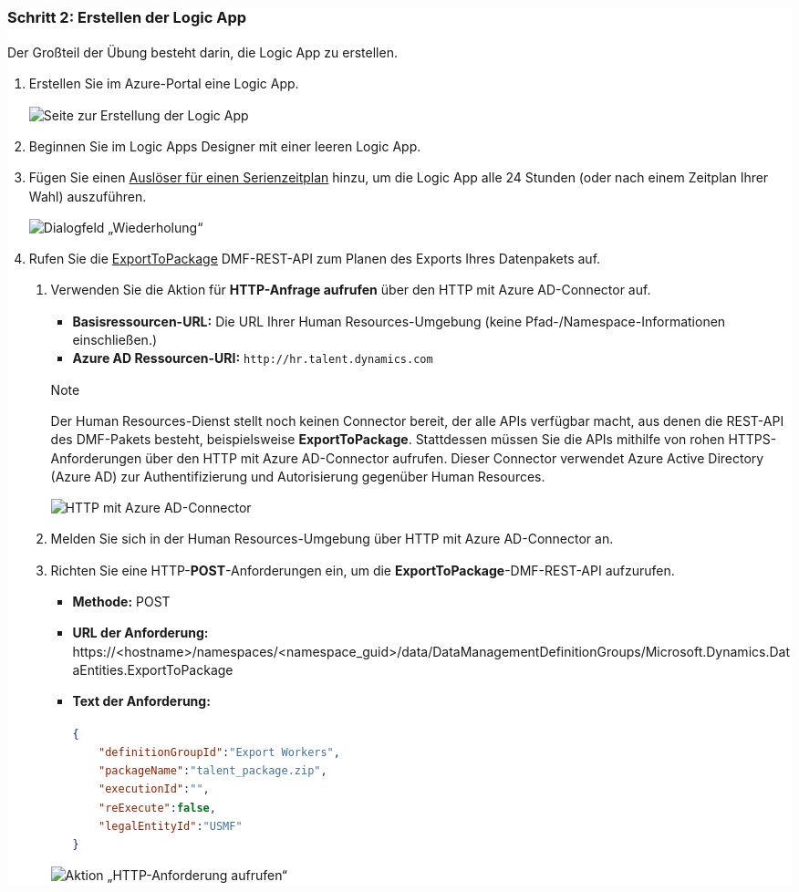 ### <a name="step-2-create-the-logic-app"></a>Schritt 2: Erstellen der Logic App

Der Großteil der Übung besteht darin, die Logic App zu erstellen.

1. Erstellen Sie im Azure-Portal eine Logic App.

    ![Seite zur Erstellung der Logic App](media/integration-logic-app-creation-1.png)

2. Beginnen Sie im Logic Apps Designer mit einer leeren Logic App.
3. Fügen Sie einen [Auslöser für einen Serienzeitplan](https://docs.microsoft.com/azure/connectors/connectors-native-recurrence) hinzu, um die Logic App alle 24 Stunden (oder nach einem Zeitplan Ihrer Wahl) auszuführen.

    ![Dialogfeld „Wiederholung“](media/integration-logic-app-recurrence-step.png)

4. Rufen Sie die [ExportToPackage](../dev-itpro/data-entities/data-management-api.md#exporttopackage) DMF-REST-API zum Planen des Exports Ihres Datenpakets auf.

    1. Verwenden Sie die Aktion für **HTTP-Anfrage aufrufen** über den HTTP mit Azure AD-Connector auf.

        - **Basisressourcen-URL:** Die URL Ihrer Human Resources-Umgebung (keine Pfad-/Namespace-Informationen einschließen.)
        - **Azure AD Ressourcen-URI:** `http://hr.talent.dynamics.com`

        > [!NOTE]
        > Der Human Resources-Dienst stellt noch keinen Connector bereit, der alle APIs verfügbar macht, aus denen die REST-API des DMF-Pakets besteht, beispielsweise **ExportToPackage**. Stattdessen müssen Sie die APIs mithilfe von rohen HTTPS-Anforderungen über den HTTP mit Azure AD-Connector aufrufen. Dieser Connector verwendet Azure Active Directory (Azure AD) zur Authentifizierung und Autorisierung gegenüber Human Resources.

        ![HTTP mit Azure AD-Connector](media/integration-logic-app-http-aad-connector-step.png)

    2. Melden Sie sich in der Human Resources-Umgebung über HTTP mit Azure AD-Connector an.
    3. Richten Sie eine HTTP-**POST**-Anforderungen ein, um die **ExportToPackage**-DMF-REST-API aufzurufen.

        - **Methode:** POST
        - **URL der Anforderung:** https://\<hostname\>/namespaces/\<namespace\_guid\>/data/DataManagementDefinitionGroups/Microsoft.Dynamics.DataEntities.ExportToPackage
        - **Text der Anforderung:**

            ```JSON
            {
                "definitionGroupId":"Export Workers",
                "packageName":"talent_package.zip",
                "executionId":"",
                "reExecute":false,
                "legalEntityId":"USMF"
            }
            ```

        ![Aktion „HTTP-Anforderung aufrufen“](media/integration-logic-app-export-to-package-step.png)
